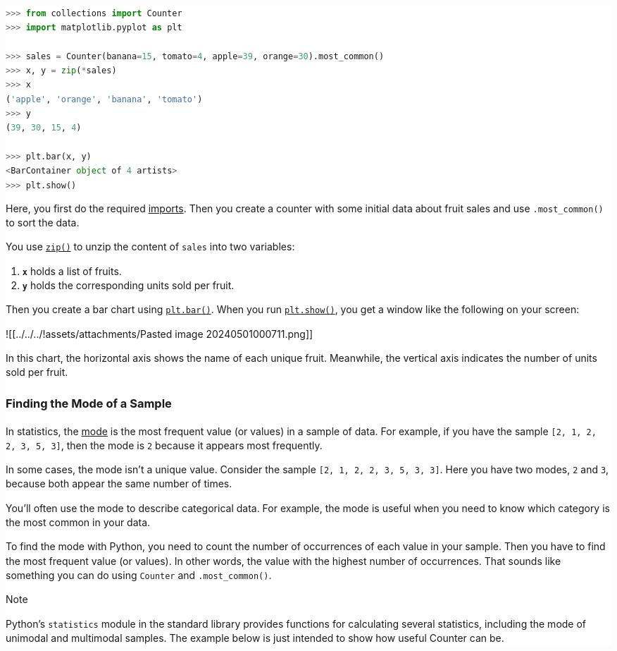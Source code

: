 ```python
>>> from collections import Counter
>>> import matplotlib.pyplot as plt

>>> sales = Counter(banana=15, tomato=4, apple=39, orange=30).most_common()
>>> x, y = zip(*sales)
>>> x
('apple', 'orange', 'banana', 'tomato')
>>> y
(39, 30, 15, 4)

>>> plt.bar(x, y)
<BarContainer object of 4 artists>
>>> plt.show()
```

Here, you first do the required [imports](https://realpython.com/absolute-vs-relative-python-imports/). Then you create a counter with some initial data about fruit sales and use `.most_common()` to sort the data.

You use [`zip()`](https://realpython.com/python-zip-function/) to unzip the content of `sales` into two variables:

1.  **`x`** holds a list of fruits.
2.  **`y`** holds the corresponding units sold per fruit.

Then you create a bar chart using [`plt.bar()`](https://matplotlib.org/stable/api/_as_gen/matplotlib.pyplot.bar.html#matplotlib.pyplot.bar). When you run [`plt.show()`](https://matplotlib.org/stable/api/_as_gen/matplotlib.pyplot.show.html#matplotlib.pyplot.show), you get a window like the following on your screen:

![[../../../!assets/attachments/Pasted image 20240501000711.png]]

In this chart, the horizontal axis shows the name of each unique fruit. Meanwhile, the vertical axis indicates the number of units sold per fruit.

### Finding the Mode of a Sample

In statistics, the [mode](https://en.wikipedia.org/wiki/Mode_(statistics)) is the most frequent value (or values) in a sample of data. For example, if you have the sample `[2, 1, 2, 2, 3, 5, 3]`, then the mode is `2` because it appears most frequently.

In some cases, the mode isn’t a unique value. Consider the sample `[2, 1, 2, 2, 3, 5, 3, 3]`. Here you have two modes, `2` and `3`, because both appear the same number of times.

You’ll often use the mode to describe categorical data. For example, the mode is useful when you need to know which category is the most common in your data.

To find the mode with Python, you need to count the number of occurrences of each value in your sample. Then you have to find the most frequent value (or values). In other words, the value with the highest number of occurrences. That sounds like something you can do using `Counter` and `.most_common()`.

> [!note]
> Python’s `statistics` module in the standard library provides functions for calculating several statistics, including the mode of unimodal and multimodal samples. The example below is just intended to show how useful Counter can be.
